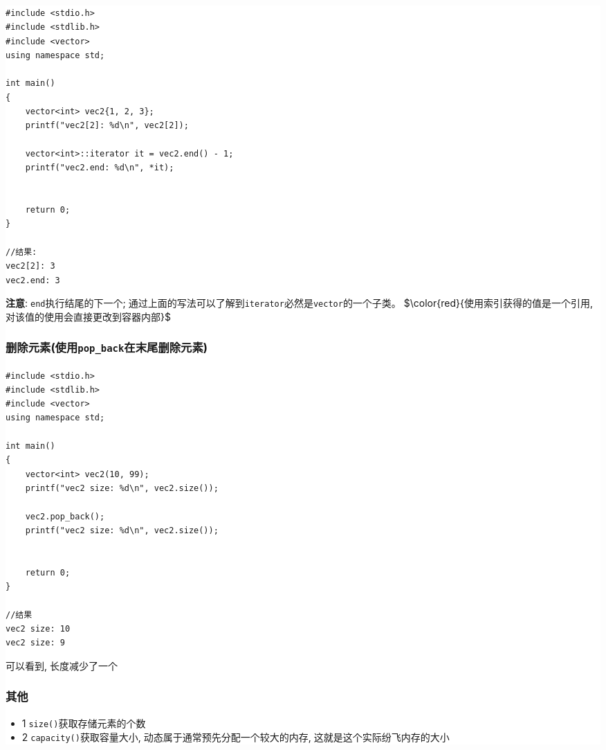 ```
#include <stdio.h>
#include <stdlib.h>
#include <vector>
using namespace std;

int main()
{
	vector<int> vec2{1, 2, 3};
	printf("vec2[2]: %d\n", vec2[2]);

	vector<int>::iterator it = vec2.end() - 1;
	printf("vec2.end: %d\n", *it);


	return 0;
}

//结果:
vec2[2]: 3
vec2.end: 3
```
**注意**: `end`执行结尾的下一个; 通过上面的写法可以了解到`iterator`必然是`vector`的一个子类。 $\color{red}{使用索引获得的值是一个引用, 对该值的使用会直接更改到容器内部}$

### 删除元素(使用`pop_back`在末尾删除元素)
```
#include <stdio.h>
#include <stdlib.h>
#include <vector>
using namespace std;

int main()
{
	vector<int> vec2(10, 99);
	printf("vec2 size: %d\n", vec2.size());

	vec2.pop_back();
	printf("vec2 size: %d\n", vec2.size());


	return 0;
}

//结果
vec2 size: 10
vec2 size: 9
```
可以看到, 长度减少了一个

### 其他
* 1 `size()`获取存储元素的个数
* 2 `capacity()`获取容量大小, 动态属于通常预先分配一个较大的内存, 这就是这个实际纷飞内存的大小
